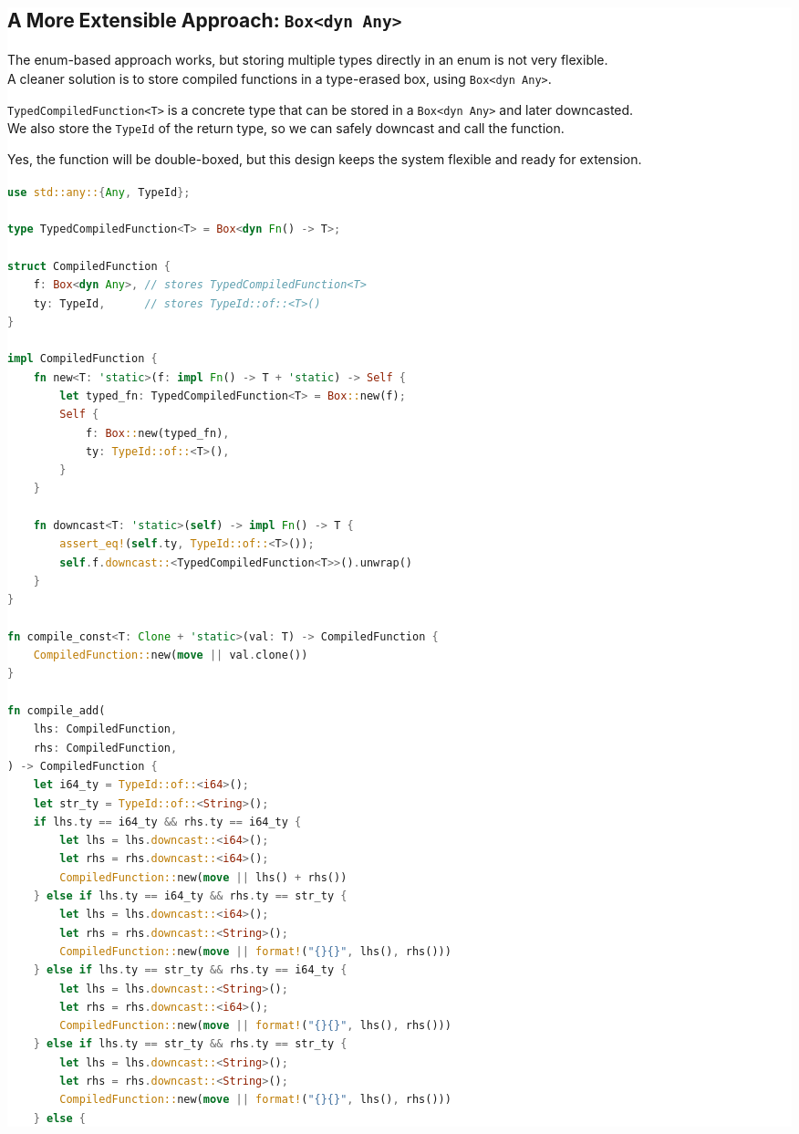 ## A More Extensible Approach: `Box<dyn Any>`

The enum-based approach works, but storing multiple types directly in an enum is not very flexible.  
A cleaner solution is to store compiled functions in a type-erased box, using `Box<dyn Any>`.

`TypedCompiledFunction<T>` is a concrete type that can be stored in a `Box<dyn Any>` and later downcasted.  
We also store the `TypeId` of the return type, so we can safely downcast and call the function.

Yes, the function will be double-boxed, but this design keeps the system flexible and ready for extension.

```rs showLineNumbers=false collapse={1-2,12-17,20-22,33-54,57-63,73-79,82-88} collapseStyle=collapsible-auto
use std::any::{Any, TypeId};

type TypedCompiledFunction<T> = Box<dyn Fn() -> T>;

struct CompiledFunction {
    f: Box<dyn Any>, // stores TypedCompiledFunction<T>
    ty: TypeId,      // stores TypeId::of::<T>()
}

impl CompiledFunction {
    fn new<T: 'static>(f: impl Fn() -> T + 'static) -> Self {
        let typed_fn: TypedCompiledFunction<T> = Box::new(f);
        Self {
            f: Box::new(typed_fn),
            ty: TypeId::of::<T>(),
        }
    }

    fn downcast<T: 'static>(self) -> impl Fn() -> T {
        assert_eq!(self.ty, TypeId::of::<T>());
        self.f.downcast::<TypedCompiledFunction<T>>().unwrap()
    }
}

fn compile_const<T: Clone + 'static>(val: T) -> CompiledFunction {
    CompiledFunction::new(move || val.clone())
}

fn compile_add(
    lhs: CompiledFunction,
    rhs: CompiledFunction,
) -> CompiledFunction {
    let i64_ty = TypeId::of::<i64>();
    let str_ty = TypeId::of::<String>();
    if lhs.ty == i64_ty && rhs.ty == i64_ty {
        let lhs = lhs.downcast::<i64>();
        let rhs = rhs.downcast::<i64>();
        CompiledFunction::new(move || lhs() + rhs())
    } else if lhs.ty == i64_ty && rhs.ty == str_ty {
        let lhs = lhs.downcast::<i64>();
        let rhs = rhs.downcast::<String>();
        CompiledFunction::new(move || format!("{}{}", lhs(), rhs()))
    } else if lhs.ty == str_ty && rhs.ty == i64_ty {
        let lhs = lhs.downcast::<String>();
        let rhs = rhs.downcast::<i64>();
        CompiledFunction::new(move || format!("{}{}", lhs(), rhs()))
    } else if lhs.ty == str_ty && rhs.ty == str_ty {
        let lhs = lhs.downcast::<String>();
        let rhs = rhs.downcast::<String>();
        CompiledFunction::new(move || format!("{}{}", lhs(), rhs()))
    } else {
```